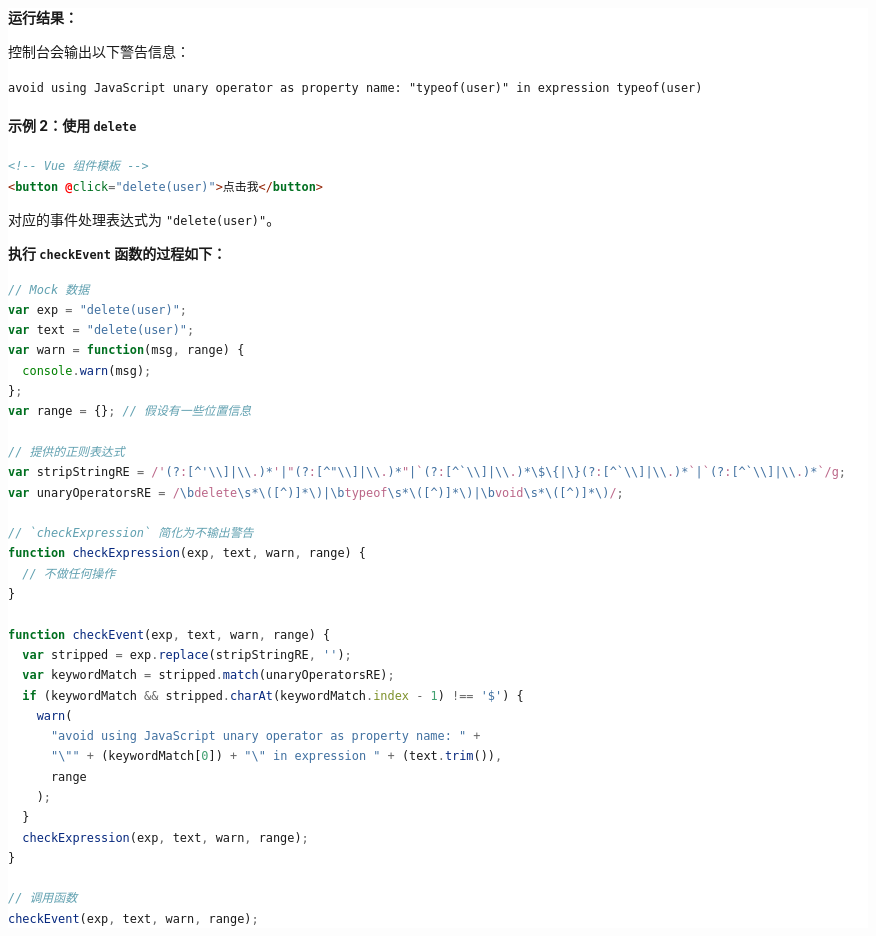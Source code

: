 **运行结果：**

控制台会输出以下警告信息：

```
avoid using JavaScript unary operator as property name: "typeof(user)" in expression typeof(user)
```

#### 示例 2：使用 `delete`

```html
<!-- Vue 组件模板 -->
<button @click="delete(user)">点击我</button>
```

对应的事件处理表达式为 `"delete(user)"`。

**执行 `checkEvent` 函数的过程如下：**

```javascript
// Mock 数据
var exp = "delete(user)";
var text = "delete(user)";
var warn = function(msg, range) {
  console.warn(msg);
};
var range = {}; // 假设有一些位置信息

// 提供的正则表达式
var stripStringRE = /'(?:[^'\\]|\\.)*'|"(?:[^"\\]|\\.)*"|`(?:[^`\\]|\\.)*\$\{|\}(?:[^`\\]|\\.)*`|`(?:[^`\\]|\\.)*`/g;
var unaryOperatorsRE = /\bdelete\s*\([^)]*\)|\btypeof\s*\([^)]*\)|\bvoid\s*\([^)]*\)/;

// `checkExpression` 简化为不输出警告
function checkExpression(exp, text, warn, range) {
  // 不做任何操作
}

function checkEvent(exp, text, warn, range) {
  var stripped = exp.replace(stripStringRE, '');
  var keywordMatch = stripped.match(unaryOperatorsRE);
  if (keywordMatch && stripped.charAt(keywordMatch.index - 1) !== '$') {
    warn(
      "avoid using JavaScript unary operator as property name: " +
      "\"" + (keywordMatch[0]) + "\" in expression " + (text.trim()),
      range
    );
  }
  checkExpression(exp, text, warn, range);
}

// 调用函数
checkEvent(exp, text, warn, range);
```

